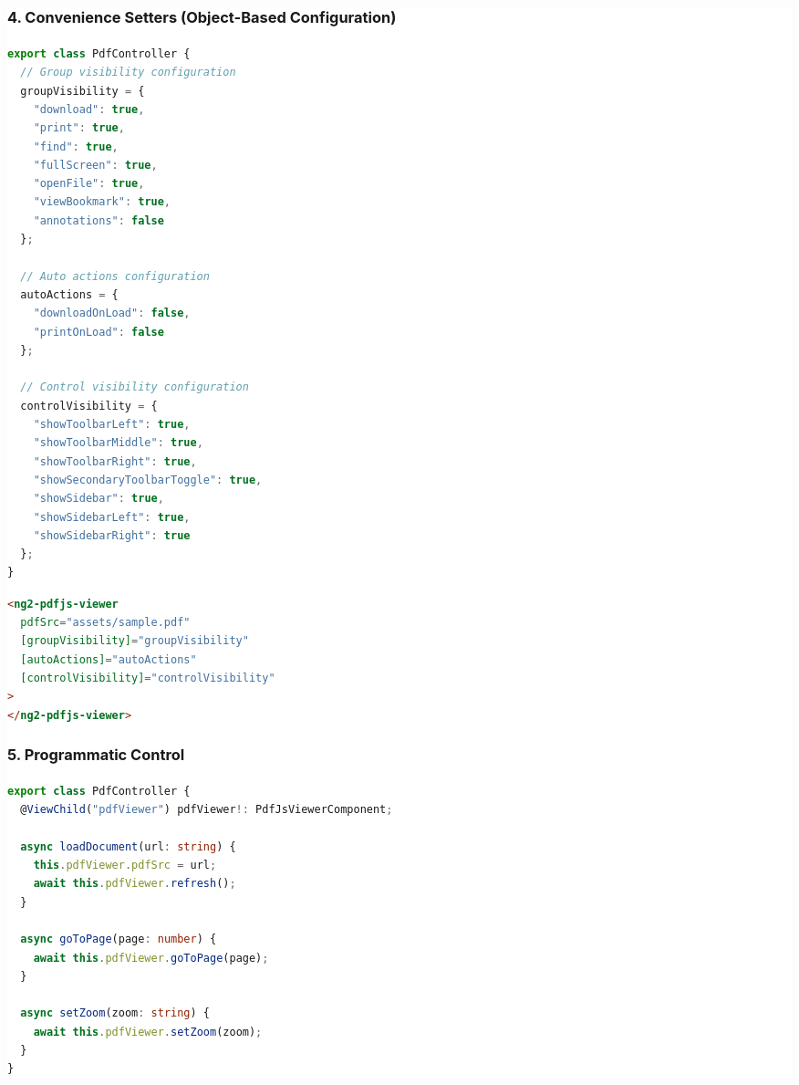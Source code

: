
### 4. Convenience Setters (Object-Based Configuration)

```typescript
export class PdfController {
  // Group visibility configuration
  groupVisibility = {
    "download": true,
    "print": true,
    "find": true,
    "fullScreen": true,
    "openFile": true,
    "viewBookmark": true,
    "annotations": false
  };

  // Auto actions configuration
  autoActions = {
    "downloadOnLoad": false,
    "printOnLoad": false
  };

  // Control visibility configuration
  controlVisibility = {
    "showToolbarLeft": true,
    "showToolbarMiddle": true,
    "showToolbarRight": true,
    "showSecondaryToolbarToggle": true,
    "showSidebar": true,
    "showSidebarLeft": true,
    "showSidebarRight": true
  };
}
```

```html
<ng2-pdfjs-viewer
  pdfSrc="assets/sample.pdf"
  [groupVisibility]="groupVisibility"
  [autoActions]="autoActions"
  [controlVisibility]="controlVisibility"
>
</ng2-pdfjs-viewer>
```

### 5. Programmatic Control

```typescript
export class PdfController {
  @ViewChild("pdfViewer") pdfViewer!: PdfJsViewerComponent;

  async loadDocument(url: string) {
    this.pdfViewer.pdfSrc = url;
    await this.pdfViewer.refresh();
  }

  async goToPage(page: number) {
    await this.pdfViewer.goToPage(page);
  }

  async setZoom(zoom: string) {
    await this.pdfViewer.setZoom(zoom);
  }
}
```
